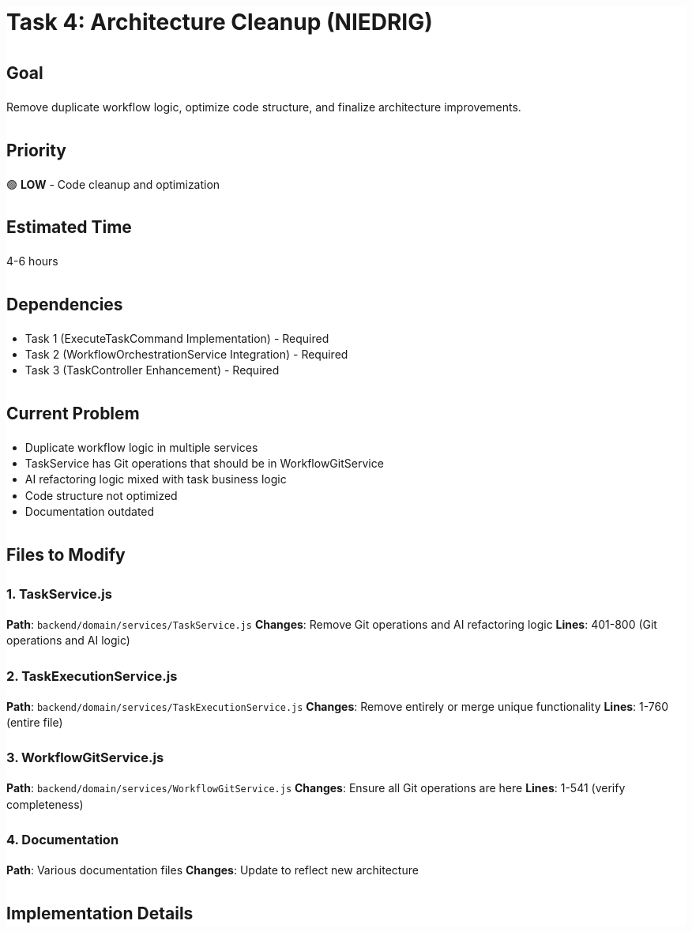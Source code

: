 # Task 4: Architecture Cleanup (NIEDRIG)

## Goal
Remove duplicate workflow logic, optimize code structure, and finalize architecture improvements.

## Priority
🟢 **LOW** - Code cleanup and optimization

## Estimated Time
4-6 hours

## Dependencies
- Task 1 (ExecuteTaskCommand Implementation) - Required
- Task 2 (WorkflowOrchestrationService Integration) - Required
- Task 3 (TaskController Enhancement) - Required

## Current Problem
- Duplicate workflow logic in multiple services
- TaskService has Git operations that should be in WorkflowGitService
- AI refactoring logic mixed with task business logic
- Code structure not optimized
- Documentation outdated

## Files to Modify

### 1. TaskService.js
**Path**: `backend/domain/services/TaskService.js`
**Changes**: Remove Git operations and AI refactoring logic
**Lines**: 401-800 (Git operations and AI logic)

### 2. TaskExecutionService.js
**Path**: `backend/domain/services/TaskExecutionService.js`
**Changes**: Remove entirely or merge unique functionality
**Lines**: 1-760 (entire file)

### 3. WorkflowGitService.js
**Path**: `backend/domain/services/WorkflowGitService.js`
**Changes**: Ensure all Git operations are here
**Lines**: 1-541 (verify completeness)

### 4. Documentation
**Path**: Various documentation files
**Changes**: Update to reflect new architecture

## Implementation Details
